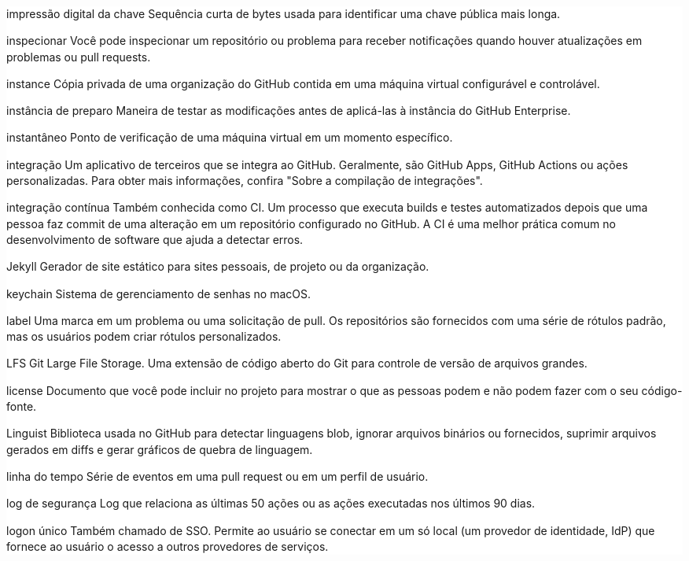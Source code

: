 impressão digital da chave
Sequência curta de bytes usada para identificar uma chave pública mais longa.

inspecionar
Você pode inspecionar um repositório ou problema para receber notificações quando houver atualizações em problemas ou pull requests.

instance
Cópia privada de uma organização do GitHub contida em uma máquina virtual configurável e controlável.

instância de preparo
Maneira de testar as modificações antes de aplicá-las à instância do GitHub Enterprise.

instantâneo
Ponto de verificação de uma máquina virtual em um momento específico.

integração
Um aplicativo de terceiros que se integra ao GitHub. Geralmente, são GitHub Apps, GitHub Actions ou ações personalizadas. Para obter mais informações, confira "Sobre a compilação de integrações".

integração contínua
Também conhecida como CI. Um processo que executa builds e testes automatizados depois que uma pessoa faz commit de uma alteração em um repositório configurado no GitHub. A CI é uma melhor prática comum no desenvolvimento de software que ajuda a detectar erros.

Jekyll
Gerador de site estático para sites pessoais, de projeto ou da organização.

keychain
Sistema de gerenciamento de senhas no macOS.

label
Uma marca em um problema ou uma solicitação de pull. Os repositórios são fornecidos com uma série de rótulos padrão, mas os usuários podem criar rótulos personalizados.

LFS
Git Large File Storage. Uma extensão de código aberto do Git para controle de versão de arquivos grandes.

license
Documento que você pode incluir no projeto para mostrar o que as pessoas podem e não podem fazer com o seu código-fonte.

Linguist
Biblioteca usada no GitHub para detectar linguagens blob, ignorar arquivos binários ou fornecidos, suprimir arquivos gerados em diffs e gerar gráficos de quebra de linguagem.

linha do tempo
Série de eventos em uma pull request ou em um perfil de usuário.

log de segurança
Log que relaciona as últimas 50 ações ou as ações executadas nos últimos 90 dias.

logon único
Também chamado de SSO. Permite ao usuário se conectar em um só local (um provedor de identidade, IdP) que fornece ao usuário o acesso a outros provedores de serviços.
